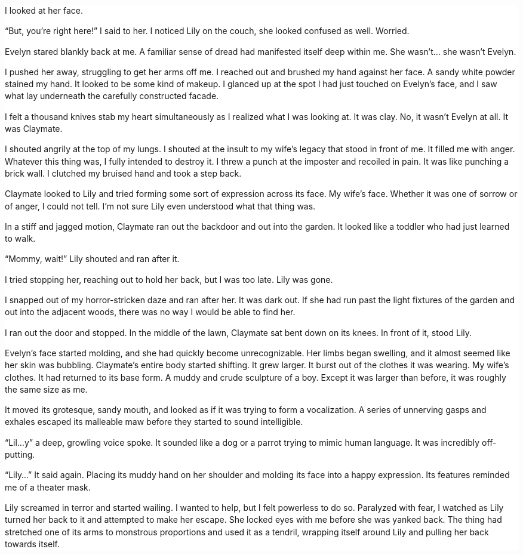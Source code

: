 I looked at her face. 

“But, you’re right here!” I said to her. I noticed Lily on the couch, she looked confused as well. Worried. 

Evelyn stared blankly back at me. A familiar sense of dread had manifested itself deep within me. She wasn’t… she wasn’t Evelyn. 

I pushed her away, struggling to get her arms off me. I reached out and brushed my hand against her face. A sandy white powder stained my hand. It looked to be some kind of makeup. I glanced up at the spot I had just touched on Evelyn’s face, and I saw what lay underneath the carefully constructed facade. 

I felt a thousand knives stab my heart simultaneously as I realized what I was looking at. It was clay. No, it wasn’t Evelyn at all. It was Claymate. 

I shouted angrily at the top of my lungs. I shouted at the insult to my wife’s legacy that stood in front of me. It filled me with anger. Whatever this thing was, I fully intended to destroy it. I threw a punch at the imposter and recoiled in pain. It was like punching a brick wall. I clutched my bruised hand and took a step back. 

Claymate looked to Lily and tried forming some sort of expression across its face. My wife’s face. Whether it was one of sorrow or of anger, I could not tell. I’m not sure Lily even understood what that thing was. 

In a stiff and jagged motion, Claymate ran out the backdoor and out into the garden. It looked like a toddler who had just learned to walk. 

“Mommy, wait!” Lily shouted and ran after it. 

I tried stopping her, reaching out to hold her back, but I was too late. Lily was gone.

I snapped out of my horror-stricken daze and ran after her. It was dark out. If she had run past the light fixtures of the garden and out into the adjacent woods, there was no way I would be able to find her. 

I ran out the door and stopped. In the middle of the lawn, Claymate sat bent down on its knees. In front of it, stood Lily. 

Evelyn’s face started molding, and she had quickly become unrecognizable. Her limbs began swelling, and it almost seemed like her skin was bubbling. Claymate’s entire body started shifting. It grew larger. It burst out of the clothes it was wearing. My wife’s clothes. It had returned to its base form. A muddy and crude sculpture of a boy. Except it was larger than before, it was roughly the same size as me.

It moved its grotesque, sandy mouth, and looked as if it was trying to form a vocalization. A series of unnerving gasps and exhales escaped its malleable maw before they started to sound intelligible.

“Lil…y” a deep, growling voice spoke. It sounded like a dog or a parrot trying to mimic human language. It was incredibly off-putting. 

“Lily…” It said again. Placing its muddy hand on her shoulder and molding its face into a happy expression. Its features reminded me of a theater mask. 

Lily screamed in terror and started wailing. I wanted to help, but I felt powerless to do so. Paralyzed with fear, I watched as Lily turned her back to it and attempted to make her escape. She locked eyes with me before she was yanked back. The thing had stretched one of its arms to monstrous proportions and used it as a tendril, wrapping itself around Lily and pulling her back towards itself. 
